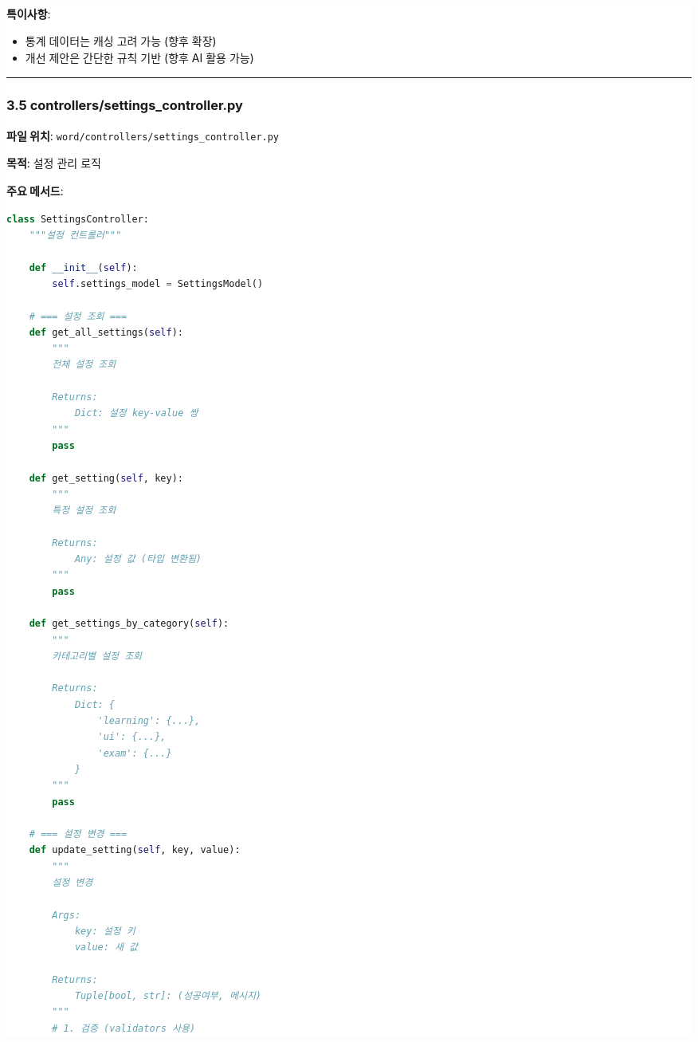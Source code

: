 
**특이사항**:
- 통계 데이터는 캐싱 고려 가능 (향후 확장)
- 개선 제안은 간단한 규칙 기반 (향후 AI 활용 가능)

---

### 3.5 controllers/settings_controller.py

**파일 위치**: `word/controllers/settings_controller.py`

**목적**: 설정 관리 로직

**주요 메서드**:
```python
class SettingsController:
    """설정 컨트롤러"""
    
    def __init__(self):
        self.settings_model = SettingsModel()
    
    # === 설정 조회 ===
    def get_all_settings(self):
        """
        전체 설정 조회
        
        Returns:
            Dict: 설정 key-value 쌍
        """
        pass
    
    def get_setting(self, key):
        """
        특정 설정 조회
        
        Returns:
            Any: 설정 값 (타입 변환됨)
        """
        pass
    
    def get_settings_by_category(self):
        """
        카테고리별 설정 조회
        
        Returns:
            Dict: {
                'learning': {...},
                'ui': {...},
                'exam': {...}
            }
        """
        pass
    
    # === 설정 변경 ===
    def update_setting(self, key, value):
        """
        설정 변경
        
        Args:
            key: 설정 키
            value: 새 값
        
        Returns:
            Tuple[bool, str]: (성공여부, 메시지)
        """
        # 1. 검증 (validators 사용)
```